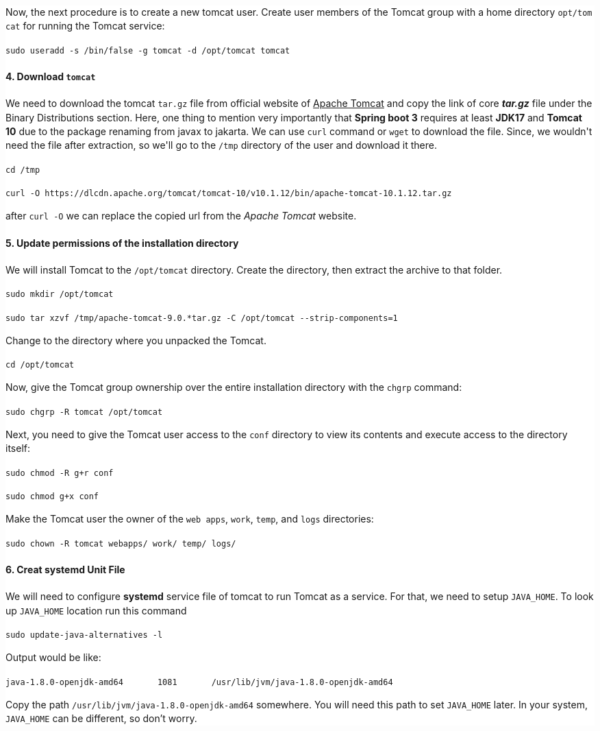 Now, the next procedure is to create a new tomcat user. Create user members of the Tomcat group with a home directory `opt/tomcat` for running the Tomcat service:
```
sudo useradd -s /bin/false -g tomcat -d /opt/tomcat tomcat
```
#### 4. Download `tomcat`
We need to download the tomcat `tar.gz` file from official website of [Apache Tomcat](https://tomcat.apache.org/download-10.cgi) and copy the link of core _**tar.gz**_ file under the Binary Distributions section. Here, one thing to mention very importantly that **Spring boot 3** requires at least **JDK17** and **Tomcat 10** due to the package renaming from javax to jakarta. We can use `curl` command or `wget` to download the file. Since, we wouldn't need the file after extraction, so we'll go to the `/tmp` directory of the user and download it there.
```
cd /tmp
```
```
curl -O https://dlcdn.apache.org/tomcat/tomcat-10/v10.1.12/bin/apache-tomcat-10.1.12.tar.gz
```
after `curl -O` we can replace the copied url from the _Apache Tomcat_ website.

#### 5. Update permissions of the installation directory
We will install Tomcat to the `/opt/tomcat` directory. Create the directory, then extract the archive to that folder.
```
sudo mkdir /opt/tomcat
```
```
sudo tar xzvf /tmp/apache-tomcat-9.0.*tar.gz -C /opt/tomcat --strip-components=1
```
Change to the directory where you unpacked the Tomcat.
```
cd /opt/tomcat
```

Now, give the Tomcat group ownership over the entire installation directory with the `chgrp` command:
```
sudo chgrp -R tomcat /opt/tomcat
```
Next, you need to give the Tomcat user access to the `conf` directory to view its contents and execute access to the directory itself:
```
sudo chmod -R g+r conf
```

```
sudo chmod g+x conf
```
Make the Tomcat user the owner of the `web apps`, `work`, `temp`, and `logs` directories:

```
sudo chown -R tomcat webapps/ work/ temp/ logs/
```

#### 6. Creat systemd Unit File
We will need to configure **systemd** service file of tomcat to run Tomcat as a service. For that, we need to setup `JAVA_HOME`.
To look up `JAVA_HOME` location run this command
```
sudo update-java-alternatives -l
```
Output would be like:
```
java-1.8.0-openjdk-amd64       1081       /usr/lib/jvm/java-1.8.0-openjdk-amd64
```
Copy the path `/usr/lib/jvm/java-1.8.0-openjdk-amd64` somewhere. You will need this path to set `JAVA_HOME` later. In your system, `JAVA_HOME` can be different, so don’t worry.
